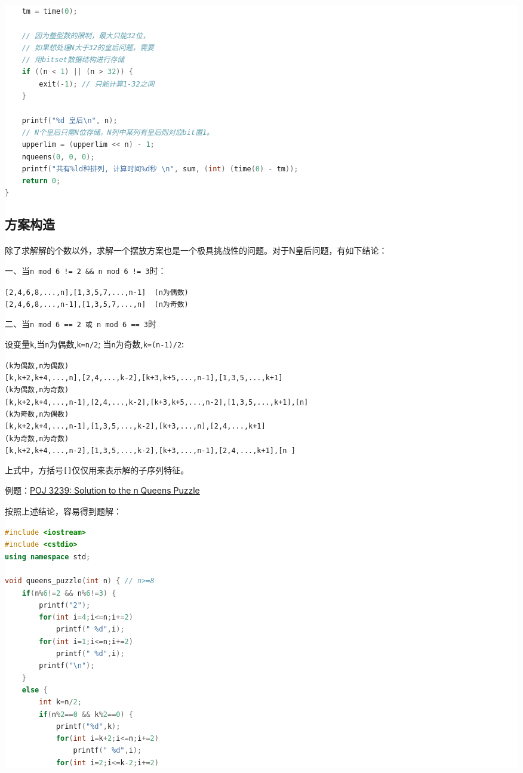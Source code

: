```cpp
    tm = time(0);

    // 因为整型数的限制，最大只能32位，
    // 如果想处理N大于32的皇后问题，需要
    // 用bitset数据结构进行存储
    if ((n < 1) || (n > 32)) {
        exit(-1); // 只能计算1-32之间
    }

    printf("%d 皇后\n", n);
    // N个皇后只需N位存储，N列中某列有皇后则对应bit置1。
    upperlim = (upperlim << n) - 1;
    nqueens(0, 0, 0);
    printf("共有%ld种排列, 计算时间%d秒 \n", sum, (int) (time(0) - tm));
    return 0;
}
```

方案构造
--------

除了求解解的个数以外，求解一个摆放方案也是一个极具挑战性的问题。对于N皇后问题，有如下结论：

一、当`n mod 6 != 2 && n mod 6 != 3`时：

    [2,4,6,8,...,n],[1,3,5,7,...,n-1]  (n为偶数)
    [2,4,6,8,...,n-1],[1,3,5,7,...,n]  (n为奇数)

二、当`n mod 6 == 2 或 n mod 6 == 3`时

设变量`k`,当`n`为偶数,`k=n/2`; 当`n`为奇数,`k=(n-1)/2`:

    (k为偶数,n为偶数)
    [k,k+2,k+4,...,n],[2,4,...,k-2],[k+3,k+5,...,n-1],[1,3,5,...,k+1]
    (k为偶数,n为奇数)
    [k,k+2,k+4,...,n-1],[2,4,...,k-2],[k+3,k+5,...,n-2],[1,3,5,...,k+1],[n]
    (k为奇数,n为偶数)
    [k,k+2,k+4,...,n-1],[1,3,5,...,k-2],[k+3,...,n],[2,4,...,k+1]
    (k为奇数,n为奇数)
    [k,k+2,k+4,...,n-2],[1,3,5,...,k-2],[k+3,...,n-1],[2,4,...,k+1],[n ]

上式中，方括号`[]`仅仅用来表示解的子序列特征。

例题：[POJ 3239: Solution to the n Queens Puzzle][8]

按照上述结论，容易得到题解：

```cpp
#include <iostream>
#include <cstdio>
using namespace std;

void queens_puzzle(int n) { // n>=8
    if(n%6!=2 && n%6!=3) {
        printf("2");
        for(int i=4;i<=n;i+=2)
            printf(" %d",i);
        for(int i=1;i<=n;i+=2)
            printf(" %d",i);
        printf("\n");
    }
    else {
        int k=n/2;
        if(n%2==0 && k%2==0) {
            printf("%d",k);
            for(int i=k+2;i<=n;i+=2)
                printf(" %d",i);
            for(int i=2;i<=k-2;i+=2)
```

[1]: http://oeis.org/A002562
[2]: http://oeis.org/A000170
[3]: http://mathworld.wolfram.com/QueensProblem.html
[4]: http://en.wikipedia.org/wiki/Eight_queens_puzzle
[5]: http://blog.csdn.net/kai_wei_zhang/article/details/8033194
[6]: {{site.url}}/resource/n_queens_puzzle/pic_1.gif
[7]: {{site.url}}/resource/n_queens_puzzle/pic_2.gif
[8]: http://poj.org/problem?id=3239
[9]: http://www.cnblogs.com/Missa/archive/2012/10/19/2730344.html
[10]: http://blog.chinaunix.net/uid-20476222-id-1942598.html
